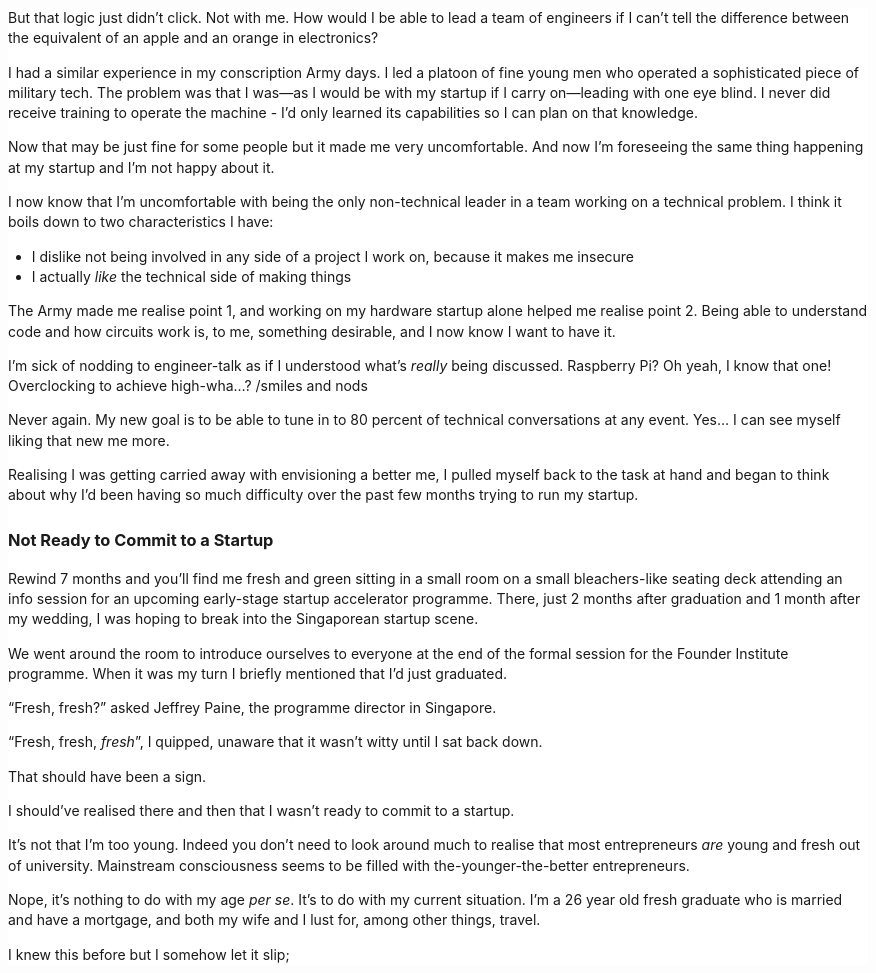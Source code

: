 But that logic just didn’t click. Not with me. How would I be able to lead a team of engineers if I can’t tell the difference between the equivalent of an apple and an orange in electronics?

I had a similar experience in my conscription Army days. I led a platoon of fine young men who operated a sophisticated piece of military tech. The problem was that I was—as I would be with my startup if I carry on—leading with one eye blind. I never did receive training to operate the machine - I’d only learned its capabilities so I can plan on that knowledge.

Now that may be just fine for some people but it made me very uncomfortable. And now I’m foreseeing the same thing happening at my startup and I’m not happy about it.

I now know that I’m uncomfortable with being the only non-technical leader in a team working on a technical problem. I think it boils down to two characteristics I have:

- I dislike not being involved in any side of a project I work on, because it makes me insecure
- I actually _like_ the technical side of making things

The Army made me realise point 1, and working on my hardware startup alone helped me realise point 2. Being able to understand code and how circuits work is, to me, something desirable, and I now know I want to have it.

I’m sick of nodding to engineer-talk as if I understood what’s _really_ being discussed. Raspberry Pi? Oh yeah, I know that one! Overclocking to achieve high-wha…? /smiles and nods

Never again. My new goal is to be able to tune in to 80 percent of technical conversations at any event. Yes… I can see myself liking that new me more.

Realising I was getting carried away with envisioning a better me, I pulled myself back to the task at hand and began to think about why I’d been having so much difficulty over the past few months trying to run my startup.

### Not Ready to Commit to a Startup

Rewind 7 months and you’ll find me fresh and green sitting in a small room on a small bleachers-like seating deck attending an info session for an upcoming early-stage startup accelerator programme. There, just 2 months after graduation and 1 month after my wedding, I was hoping to break into the Singaporean startup scene.

We went around the room to introduce ourselves to everyone at the end of the formal session for the Founder Institute programme. When it was my turn I briefly mentioned that I’d just graduated.

“Fresh, fresh?” asked Jeffrey Paine, the programme director in Singapore.

“Fresh, fresh, _fresh_”, I quipped, unaware that it wasn’t witty until I sat back down.

That should have been a sign.

I should’ve realised there and then that I wasn’t ready to commit to a startup.

It’s not that I’m too young. Indeed you don’t need to look around much to realise that most entrepreneurs _are_ young and fresh out of university. Mainstream consciousness seems to be filled with the-younger-the-better entrepreneurs.

Nope, it’s nothing to do with my age _per se_. It’s to do with my current situation. I’m a 26 year old fresh graduate who is married and have a mortgage, and both my wife and I lust for, among other things, travel.

I knew this before but I somehow let it slip;
